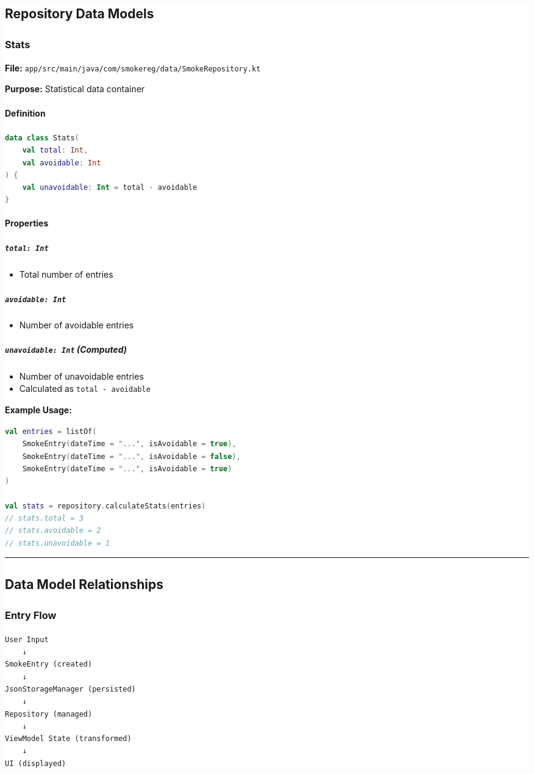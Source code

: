 
## Repository Data Models

### Stats

**File:** `app/src/main/java/com/smokereg/data/SmokeRepository.kt`

**Purpose:** Statistical data container

#### Definition
```kotlin
data class Stats(
    val total: Int,
    val avoidable: Int
) {
    val unavoidable: Int = total - avoidable
}
```

#### Properties

##### `total: Int`
- Total number of entries

##### `avoidable: Int`
- Number of avoidable entries

##### `unavoidable: Int` (Computed)
- Number of unavoidable entries
- Calculated as `total - avoidable`

**Example Usage:**
```kotlin
val entries = listOf(
    SmokeEntry(dateTime = "...", isAvoidable = true),
    SmokeEntry(dateTime = "...", isAvoidable = false),
    SmokeEntry(dateTime = "...", isAvoidable = true)
)

val stats = repository.calculateStats(entries)
// stats.total = 3
// stats.avoidable = 2
// stats.unavoidable = 1
```

---

## Data Model Relationships

### Entry Flow
```
User Input
    ↓
SmokeEntry (created)
    ↓
JsonStorageManager (persisted)
    ↓
Repository (managed)
    ↓
ViewModel State (transformed)
    ↓
UI (displayed)
```
